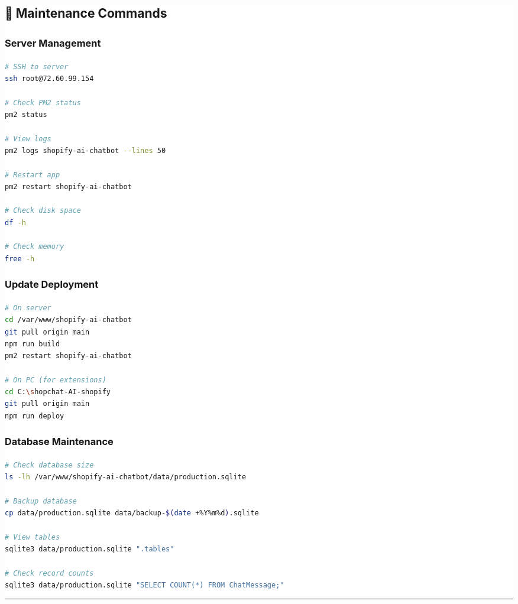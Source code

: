
## 🔧 Maintenance Commands

### Server Management
```bash
# SSH to server
ssh root@72.60.99.154

# Check PM2 status
pm2 status

# View logs
pm2 logs shopify-ai-chatbot --lines 50

# Restart app
pm2 restart shopify-ai-chatbot

# Check disk space
df -h

# Check memory
free -h
```

### Update Deployment
```bash
# On server
cd /var/www/shopify-ai-chatbot
git pull origin main
npm run build
pm2 restart shopify-ai-chatbot

# On PC (for extensions)
cd C:\shopchat-AI-shopify
git pull origin main
npm run deploy
```

### Database Maintenance
```bash
# Check database size
ls -lh /var/www/shopify-ai-chatbot/data/production.sqlite

# Backup database
cp data/production.sqlite data/backup-$(date +%Y%m%d).sqlite

# View tables
sqlite3 data/production.sqlite ".tables"

# Check record counts
sqlite3 data/production.sqlite "SELECT COUNT(*) FROM ChatMessage;"
```

---